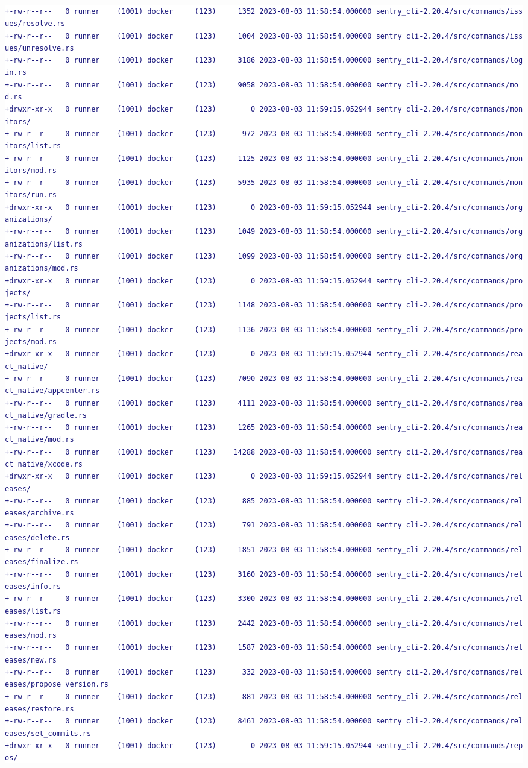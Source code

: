 ```diff
+-rw-r--r--   0 runner    (1001) docker     (123)     1352 2023-08-03 11:58:54.000000 sentry_cli-2.20.4/src/commands/issues/resolve.rs
+-rw-r--r--   0 runner    (1001) docker     (123)     1004 2023-08-03 11:58:54.000000 sentry_cli-2.20.4/src/commands/issues/unresolve.rs
+-rw-r--r--   0 runner    (1001) docker     (123)     3186 2023-08-03 11:58:54.000000 sentry_cli-2.20.4/src/commands/login.rs
+-rw-r--r--   0 runner    (1001) docker     (123)     9058 2023-08-03 11:58:54.000000 sentry_cli-2.20.4/src/commands/mod.rs
+drwxr-xr-x   0 runner    (1001) docker     (123)        0 2023-08-03 11:59:15.052944 sentry_cli-2.20.4/src/commands/monitors/
+-rw-r--r--   0 runner    (1001) docker     (123)      972 2023-08-03 11:58:54.000000 sentry_cli-2.20.4/src/commands/monitors/list.rs
+-rw-r--r--   0 runner    (1001) docker     (123)     1125 2023-08-03 11:58:54.000000 sentry_cli-2.20.4/src/commands/monitors/mod.rs
+-rw-r--r--   0 runner    (1001) docker     (123)     5935 2023-08-03 11:58:54.000000 sentry_cli-2.20.4/src/commands/monitors/run.rs
+drwxr-xr-x   0 runner    (1001) docker     (123)        0 2023-08-03 11:59:15.052944 sentry_cli-2.20.4/src/commands/organizations/
+-rw-r--r--   0 runner    (1001) docker     (123)     1049 2023-08-03 11:58:54.000000 sentry_cli-2.20.4/src/commands/organizations/list.rs
+-rw-r--r--   0 runner    (1001) docker     (123)     1099 2023-08-03 11:58:54.000000 sentry_cli-2.20.4/src/commands/organizations/mod.rs
+drwxr-xr-x   0 runner    (1001) docker     (123)        0 2023-08-03 11:59:15.052944 sentry_cli-2.20.4/src/commands/projects/
+-rw-r--r--   0 runner    (1001) docker     (123)     1148 2023-08-03 11:58:54.000000 sentry_cli-2.20.4/src/commands/projects/list.rs
+-rw-r--r--   0 runner    (1001) docker     (123)     1136 2023-08-03 11:58:54.000000 sentry_cli-2.20.4/src/commands/projects/mod.rs
+drwxr-xr-x   0 runner    (1001) docker     (123)        0 2023-08-03 11:59:15.052944 sentry_cli-2.20.4/src/commands/react_native/
+-rw-r--r--   0 runner    (1001) docker     (123)     7090 2023-08-03 11:58:54.000000 sentry_cli-2.20.4/src/commands/react_native/appcenter.rs
+-rw-r--r--   0 runner    (1001) docker     (123)     4111 2023-08-03 11:58:54.000000 sentry_cli-2.20.4/src/commands/react_native/gradle.rs
+-rw-r--r--   0 runner    (1001) docker     (123)     1265 2023-08-03 11:58:54.000000 sentry_cli-2.20.4/src/commands/react_native/mod.rs
+-rw-r--r--   0 runner    (1001) docker     (123)    14288 2023-08-03 11:58:54.000000 sentry_cli-2.20.4/src/commands/react_native/xcode.rs
+drwxr-xr-x   0 runner    (1001) docker     (123)        0 2023-08-03 11:59:15.052944 sentry_cli-2.20.4/src/commands/releases/
+-rw-r--r--   0 runner    (1001) docker     (123)      885 2023-08-03 11:58:54.000000 sentry_cli-2.20.4/src/commands/releases/archive.rs
+-rw-r--r--   0 runner    (1001) docker     (123)      791 2023-08-03 11:58:54.000000 sentry_cli-2.20.4/src/commands/releases/delete.rs
+-rw-r--r--   0 runner    (1001) docker     (123)     1851 2023-08-03 11:58:54.000000 sentry_cli-2.20.4/src/commands/releases/finalize.rs
+-rw-r--r--   0 runner    (1001) docker     (123)     3160 2023-08-03 11:58:54.000000 sentry_cli-2.20.4/src/commands/releases/info.rs
+-rw-r--r--   0 runner    (1001) docker     (123)     3300 2023-08-03 11:58:54.000000 sentry_cli-2.20.4/src/commands/releases/list.rs
+-rw-r--r--   0 runner    (1001) docker     (123)     2442 2023-08-03 11:58:54.000000 sentry_cli-2.20.4/src/commands/releases/mod.rs
+-rw-r--r--   0 runner    (1001) docker     (123)     1587 2023-08-03 11:58:54.000000 sentry_cli-2.20.4/src/commands/releases/new.rs
+-rw-r--r--   0 runner    (1001) docker     (123)      332 2023-08-03 11:58:54.000000 sentry_cli-2.20.4/src/commands/releases/propose_version.rs
+-rw-r--r--   0 runner    (1001) docker     (123)      881 2023-08-03 11:58:54.000000 sentry_cli-2.20.4/src/commands/releases/restore.rs
+-rw-r--r--   0 runner    (1001) docker     (123)     8461 2023-08-03 11:58:54.000000 sentry_cli-2.20.4/src/commands/releases/set_commits.rs
+drwxr-xr-x   0 runner    (1001) docker     (123)        0 2023-08-03 11:59:15.052944 sentry_cli-2.20.4/src/commands/repos/
```